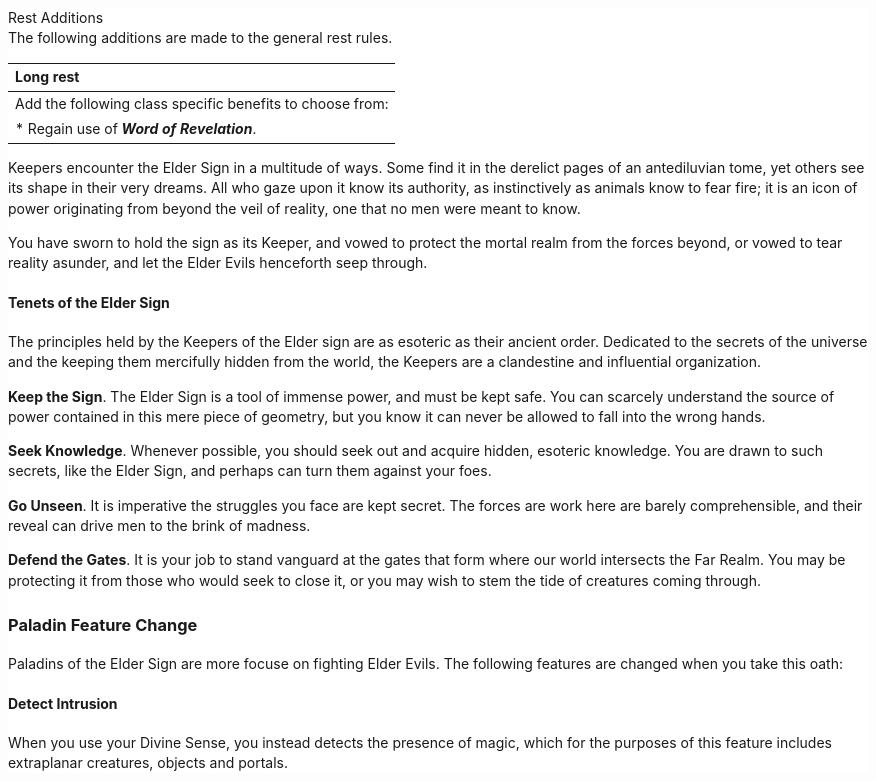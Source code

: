 <div class="card rest">
<div class="card-title restHeading">Rest Additions</div>
<div class="card-subtitle restPad">
The following additions are made to the general rest rules.
<div class="card-text restTable" markdown="1">

| Long rest |
|:-|
| Add the following class specific benefits to choose from: |
| * Regain use of ***Word of Revelation***.

</div>
</div>
</div>

</div>

Keepers encounter the Elder Sign in a multitude of ways. Some find it in the derelict pages of an antediluvian tome, yet others see its shape in their very dreams. All who gaze upon it know its authority, as instinctively as animals know to fear fire; it is an icon of power originating from beyond the veil of reality, one that no men were meant to know.

You have sworn to hold the sign as its Keeper, and vowed to protect the mortal realm from the forces beyond, or vowed to tear reality asunder, and let the Elder Evils henceforth seep through.

#### Tenets of the Elder Sign
The principles held by the Keepers of the Elder sign are as esoteric as their ancient order. Dedicated to the secrets of the universe and the keeping them mercifully hidden from the world, the Keepers are a clandestine and influential organization.

 **Keep the Sign**. The Elder Sign is a tool of immense power, and must be kept safe. You can scarcely understand the source of power contained in this mere piece of geometry, but you know it can never be allowed to fall into the wrong hands.

 **Seek Knowledge**. Whenever possible, you should seek out and acquire hidden, esoteric knowledge. You are drawn to such secrets, like the Elder Sign, and perhaps can turn them against your foes.

 **Go Unseen**. It is imperative the struggles you face are kept secret. The forces are work here are barely comprehensible, and their reveal can drive men to the brink of madness.

 **Defend the Gates**. It is your job to stand vanguard at the gates that form where our world intersects the Far Realm. You may be protecting it from those who would seek to close it, or you may wish to stem the tide of creatures coming through.

<div class="block classTable frame" markdown="1">

### Paladin Feature Change
Paladins of the Elder Sign are more focuse on fighting Elder Evils. The following features are changed when you take this oath:

#### Detect Intrusion
When you use your Divine Sense, you instead detects the presence of magic, which for the purposes of this feature includes extraplanar creatures, objects and portals.
